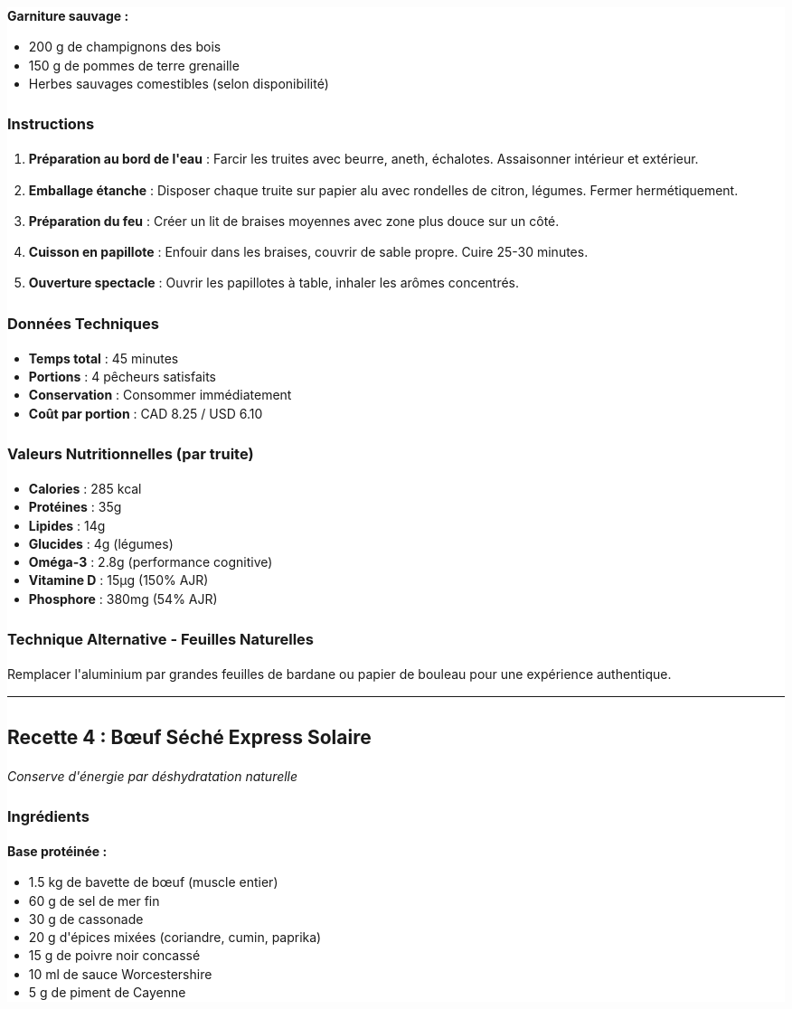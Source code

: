 **Garniture sauvage :**
- 200 g de champignons des bois
- 150 g de pommes de terre grenaille
- Herbes sauvages comestibles (selon disponibilité)

### Instructions
1. **Préparation au bord de l'eau** : Farcir les truites avec beurre, aneth, échalotes. Assaisonner intérieur et extérieur.

2. **Emballage étanche** : Disposer chaque truite sur papier alu avec rondelles de citron, légumes. Fermer hermétiquement.

3. **Préparation du feu** : Créer un lit de braises moyennes avec zone plus douce sur un côté.

4. **Cuisson en papillote** : Enfouir dans les braises, couvrir de sable propre. Cuire 25-30 minutes.

5. **Ouverture spectacle** : Ouvrir les papillotes à table, inhaler les arômes concentrés.

### Données Techniques
- **Temps total** : 45 minutes
- **Portions** : 4 pêcheurs satisfaits
- **Conservation** : Consommer immédiatement
- **Coût par portion** : CAD 8.25 / USD 6.10

### Valeurs Nutritionnelles (par truite)
- **Calories** : 285 kcal
- **Protéines** : 35g
- **Lipides** : 14g
- **Glucides** : 4g (légumes)
- **Oméga-3** : 2.8g (performance cognitive)
- **Vitamine D** : 15μg (150% AJR)
- **Phosphore** : 380mg (54% AJR)

### Technique Alternative - Feuilles Naturelles
Remplacer l'aluminium par grandes feuilles de bardane ou papier de bouleau pour une expérience authentique.

---

## Recette 4 : Bœuf Séché Express Solaire

*Conserve d'énergie par déshydratation naturelle*

### Ingrédients
**Base protéinée :**
- 1.5 kg de bavette de bœuf (muscle entier)
- 60 g de sel de mer fin
- 30 g de cassonade
- 20 g d'épices mixées (coriandre, cumin, paprika)
- 15 g de poivre noir concassé
- 10 ml de sauce Worcestershire
- 5 g de piment de Cayenne
